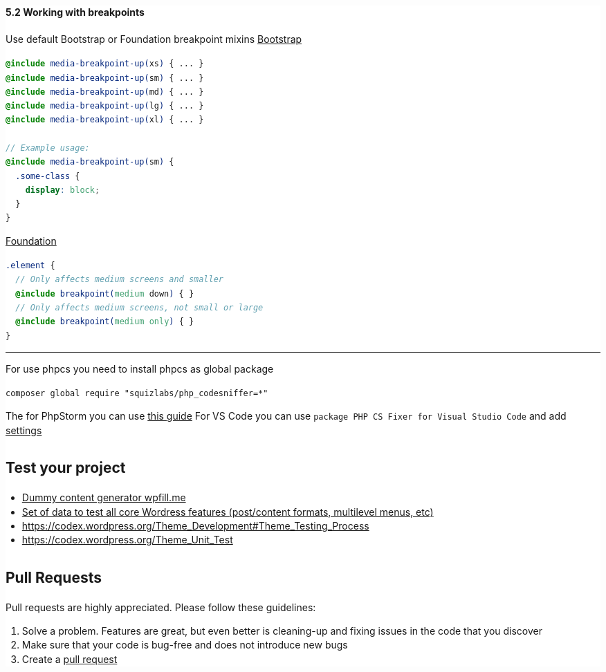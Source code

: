 #### 5.2 Working with breakpoints
Use default Bootstrap or Foundation breakpoint mixins
[Bootstrap](https://getbootstrap.com/docs/4.0/layout/overview/) 
```scss
@include media-breakpoint-up(xs) { ... }
@include media-breakpoint-up(sm) { ... }
@include media-breakpoint-up(md) { ... }
@include media-breakpoint-up(lg) { ... }
@include media-breakpoint-up(xl) { ... }

// Example usage:
@include media-breakpoint-up(sm) {
  .some-class {
    display: block;
  }
}
```
[Foundation](https://foundation.zurb.com/sites/docs/media-queries.html) 
```scss
.element {
  // Only affects medium screens and smaller
  @include breakpoint(medium down) { }
  // Only affects medium screens, not small or large
  @include breakpoint(medium only) { }
}
```

---
For use phpcs you need to install phpcs as global package
```text
composer global require "squizlabs/php_codesniffer=*"
```
The for PhpStorm you can use [this guide](https://confluence.jetbrains.com/display/PhpStorm/PHP+Code+Sniffer+in+PhpStorm)
For VS Code you can use ```package PHP CS Fixer for Visual Studio Code```
and add [settings](https://i.imgur.com/z1b66q8.png)
## Test your project
* [Dummy content generator wpfill.me](http://www.wpfill.me/)
* [Set of data to test all core Wordress features (post/content formats, multilevel menus, etc)](http://wptest.io/)
* https://codex.wordpress.org/Theme_Development#Theme_Testing_Process
* https://codex.wordpress.org/Theme_Unit_Test

## Pull Requests

Pull requests are highly appreciated. Please follow these guidelines:

1. Solve a problem. Features are great, but even better is cleaning-up and fixing issues in the code that you discover
2. Make sure that your code is bug-free and does not introduce new bugs
3. Create a [pull request](https://help.github.com/articles/creating-a-pull-request)
